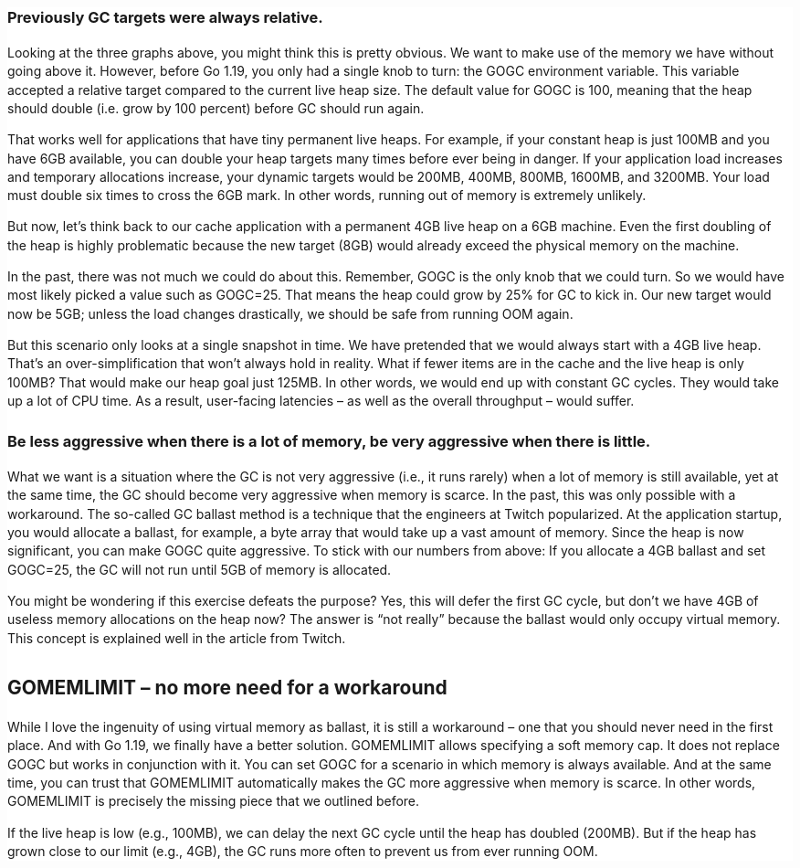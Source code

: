 ### Previously GC targets were always relative.
Looking at the three graphs above, you might think this is pretty obvious. We want to make use of the memory we have without going above it. However, before Go 1.19, you only had a single knob to turn: the GOGC environment variable. This variable accepted a relative target compared to the current live heap size. The default value for GOGC is 100, meaning that the heap should double (i.e. grow by 100 percent) before GC should run again. 

That works well for applications that have tiny permanent live heaps. For example, if your constant heap is just 100MB and you have 6GB available, you can double your heap targets many times before ever being in danger. If your application load increases and temporary allocations increase, your dynamic targets would be 200MB, 400MB, 800MB, 1600MB, and 3200MB. Your load must double six times to cross the 6GB mark. In other words, running out of memory is extremely unlikely.

But now, let’s think back to our cache application with a permanent 4GB live heap on a 6GB machine. Even the first doubling of the heap is highly problematic because the new target (8GB) would already exceed the physical memory on the machine. 

In the past, there was not much we could do about this. Remember, GOGC is the only knob that we could turn. So we would have most likely picked a value such as GOGC=25. That means the heap could grow by 25% for GC to kick in. Our new target would now be 5GB; unless the load changes drastically, we should be safe from running OOM again.

But this scenario only looks at a single snapshot in time. We have pretended that we would always start with a 4GB live heap. That’s an over-simplification that won’t always hold in reality. What if fewer items are in the cache and the live heap is only 100MB? That would make our heap goal just 125MB. In other words, we would end up with constant GC cycles. They would take up a lot of CPU time. As a result, user-facing latencies – as well as the overall throughput – would suffer. 

### Be less aggressive when there is a lot of memory, be very aggressive when there is little.
What we want is a situation where the GC is not very aggressive (i.e., it runs rarely) when a lot of memory is still available, yet at the same time, the GC should become very aggressive when memory is scarce. In the past, this was only possible with a workaround. The so-called GC ballast method is a technique that the engineers at Twitch popularized. At the application startup, you would allocate a ballast, for example, a byte array that would take up a vast amount of memory. Since the heap is now significant, you can make GOGC quite aggressive. To stick with our numbers from above: If you allocate a 4GB ballast and set GOGC=25, the GC will not run until 5GB of memory is allocated.

You might be wondering if this exercise defeats the purpose? Yes, this will defer the first GC cycle, but don’t we have 4GB of useless memory allocations on the heap now? The answer is “not really” because the ballast would only occupy virtual memory. This concept is explained well in the article from Twitch.

## GOMEMLIMIT – no more need for a workaround
While I love the ingenuity of using virtual memory as ballast, it is still a workaround – one that you should never need in the first place. And with Go 1.19, we finally have a better solution. GOMEMLIMIT allows specifying a soft memory cap. It does not replace GOGC but works in conjunction with it. You can set GOGC for a scenario in which memory is always available. And at the same time, you can trust that GOMEMLIMIT automatically makes the GC more aggressive when memory is scarce. In other words, GOMEMLIMIT is precisely the missing piece that we outlined before. 

If the live heap is low (e.g., 100MB), we can delay the next GC cycle until the heap has doubled (200MB). But if the heap has grown close to our limit (e.g., 4GB), the GC runs more often to prevent us from ever running OOM.
